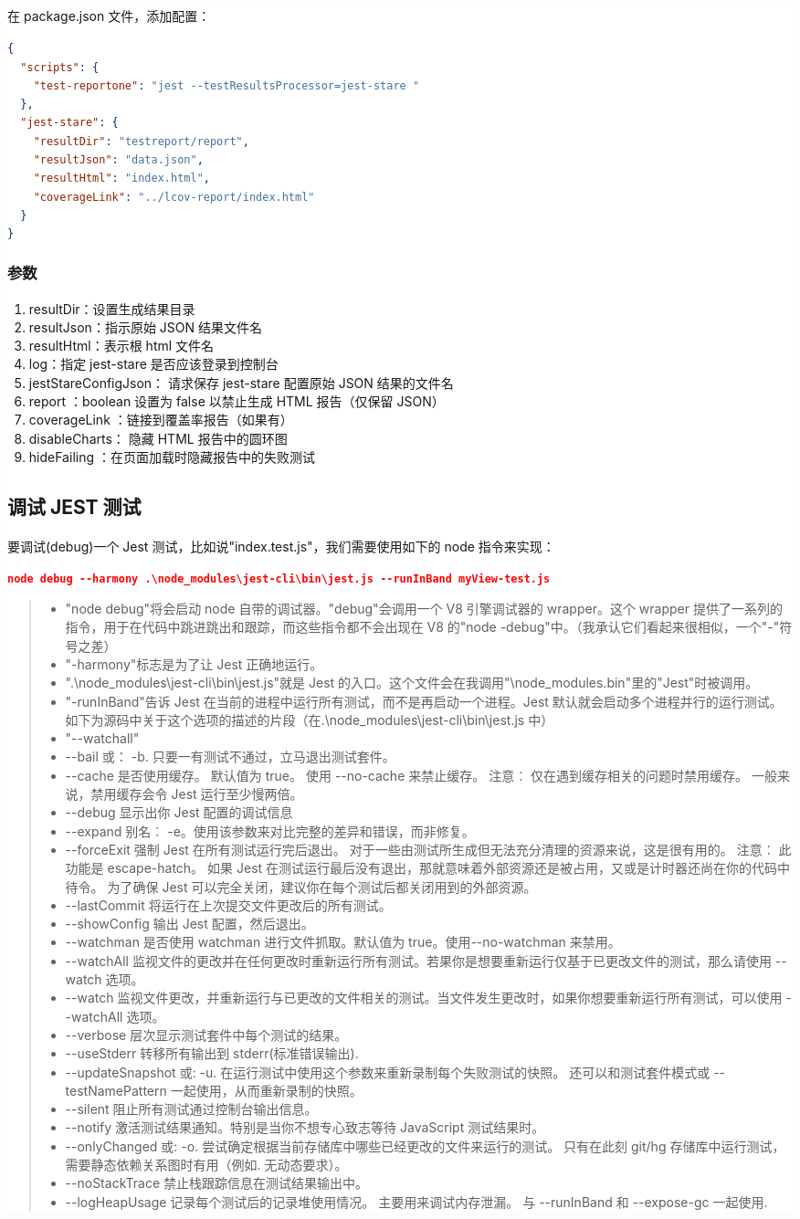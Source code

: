 在 package.json 文件，添加配置：

```json
{
  "scripts": {
    "test-reportone": "jest --testResultsProcessor=jest-stare "
  },
  "jest-stare": {
    "resultDir": "testreport/report",
    "resultJson": "data.json",
    "resultHtml": "index.html",
    "coverageLink": "../lcov-report/index.html"
  }
}
```

### 参数

1.  resultDir：设置生成结果目录
1.  resultJson：指示原始 JSON 结果文件名
1.  resultHtml：表示根 html 文件名
1.  log：指定 jest-stare 是否应该登录到控制台
1.  jestStareConfigJson： 请求保存 jest-stare 配置原始 JSON 结果的文件名
1.  report ：boolean 设置为 false 以禁止生成 HTML 报告（仅保留 JSON）
1.  coverageLink ：链接到覆盖率报告（如果有）
1.  disableCharts： 隐藏 HTML 报告中的圆环图
1.  hideFailing ：在页面加载时隐藏报告中的失败测试

## 调试 JEST 测试

要调试(debug)一个 Jest 测试，比如说"index.test.js"，我们需要使用如下的 node 指令来实现：

```json
node debug --harmony .\node_modules\jest-cli\bin\jest.js --runInBand myView-test.js
```

> - "node debug"将会启动 node 自带的调试器。"debug"会调用一个 V8 引擎调试器的 wrapper。这个 wrapper 提供了一系列的指令，用于在代码中跳进跳出和跟踪，而这些指令都不会出现在 V8 的"node -debug"中。（我承认它们看起来很相似，一个"-"符号之差）
> - "-harmony"标志是为了让 Jest 正确地运行。
> - ".\node_modules\jest-cli\bin\jest.js"就是 Jest 的入口。这个文件会在我调用"\node_modules.bin"里的"Jest"时被调用。
> - "-runInBand"告诉 Jest 在当前的进程中运行所有测试，而不是再启动一个进程。Jest 默认就会启动多个进程并行的运行测试。如下为源码中关于这个选项的描述的片段（在.\node_modules\jest-cli\bin\jest.js 中）
> - "--watchall"
> - --bail 或： -b. 只要一有测试不通过，立马退出测试套件。
> - --cache 是否使用缓存。 默认值为 true。 使用 --no-cache 来禁止缓存。 注意︰ 仅在遇到缓存相关的问题时禁用缓存。 一般来说，禁用缓存会令 Jest 运行至少慢两倍。
> - --debug 显示出你 Jest 配置的调试信息
> - --expand 别名︰ -e。使用该参数来对比完整的差异和错误，而非修复。
> - --forceExit 强制 Jest 在所有测试运行完后退出。 对于一些由测试所生成但无法充分清理的资源来说，这是很有用的。 注意︰ 此功能是 escape-hatch。 如果 Jest 在测试运行最后没有退出，那就意味着外部资源还是被占用，又或是计时器还尚在你的代码中待令。 为了确保 Jest 可以完全关闭，建议你在每个测试后都关闭用到的外部资源。
> - --lastCommit 将运行在上次提交文件更改后的所有测试。
> - --showConfig 输出 Jest 配置，然后退出。
> - --watchman 是否使用 watchman 进行文件抓取。默认值为 true。使用--no-watchman 来禁用。
> - --watchAll 监视文件的更改并在任何更改时重新运行所有测试。若果你是想要重新运行仅基于已更改文件的测试，那么请使用 --watch 选项。
> - --watch 监视文件更改，并重新运行与已更改的文件相关的测试。当文件发生更改时，如果你想要重新运行所有测试，可以使用 --watchAll 选项。
> - --verbose 层次显示测试套件中每个测试的结果。
> - --useStderr 转移所有输出到 stderr(标准错误输出).
> - --updateSnapshot 或: -u. 在运行测试中使用这个参数来重新录制每个失败测试的快照。 还可以和测试套件模式或 --testNamePattern 一起使用，从而重新录制的快照。
> - --silent 阻止所有测试通过控制台输出信息。
> - --notify 激活测试结果通知。特别是当你不想专心致志等待 JavaScript 测试结果时。
> - --onlyChanged 或: -o. 尝试确定根据当前存储库中哪些已经更改的文件来运行的测试。 只有在此刻 git/hg 存储库中运行测试，需要静态依赖关系图时有用（例如. 无动态要求）。
> - --noStackTrace 禁止栈跟踪信息在测试结果输出中。
> - --logHeapUsage 记录每个测试后的记录堆使用情况。 主要用来调试内存泄漏。 与 --runInBand 和 --expose-gc 一起使用.

